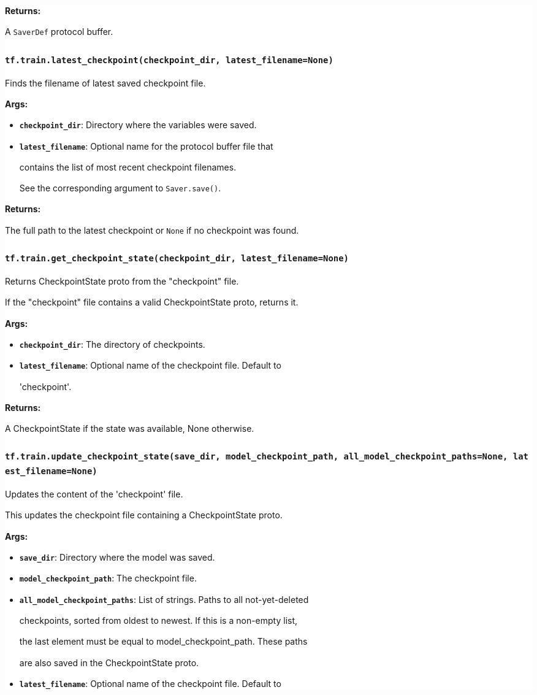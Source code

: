 **Returns:**

A `SaverDef` protocol buffer.

### `tf.train.latest_checkpoint(checkpoint_dir, latest_filename=None)` <a id="latest_checkpoint"></a>

Finds the filename of latest saved checkpoint file.

**Args:**

* **`checkpoint_dir`**: Directory where the variables were saved.
* **`latest_filename`**: Optional name for the protocol buffer file that

   contains the list of most recent checkpoint filenames.

   See the corresponding argument to `Saver.save()`.

**Returns:**

The full path to the latest checkpoint or `None` if no checkpoint was found.

### `tf.train.get_checkpoint_state(checkpoint_dir, latest_filename=None)` <a id="get_checkpoint_state"></a>

Returns CheckpointState proto from the "checkpoint" file.

If the "checkpoint" file contains a valid CheckpointState proto, returns it.

**Args:**

* **`checkpoint_dir`**: The directory of checkpoints.
* **`latest_filename`**: Optional name of the checkpoint file.  Default to

   'checkpoint'.

**Returns:**

A CheckpointState if the state was available, None otherwise.

### `tf.train.update_checkpoint_state(save_dir, model_checkpoint_path, all_model_checkpoint_paths=None, latest_filename=None)` <a id="update_checkpoint_state"></a>

Updates the content of the 'checkpoint' file.

This updates the checkpoint file containing a CheckpointState proto.

**Args:**

* **`save_dir`**: Directory where the model was saved.
* **`model_checkpoint_path`**: The checkpoint file.
* **`all_model_checkpoint_paths`**: List of strings.  Paths to all not-yet-deleted

   checkpoints, sorted from oldest to newest.  If this is a non-empty list,

   the last element must be equal to model\_checkpoint\_path.  These paths

   are also saved in the CheckpointState proto.

* **`latest_filename`**: Optional name of the checkpoint file.  Default to
